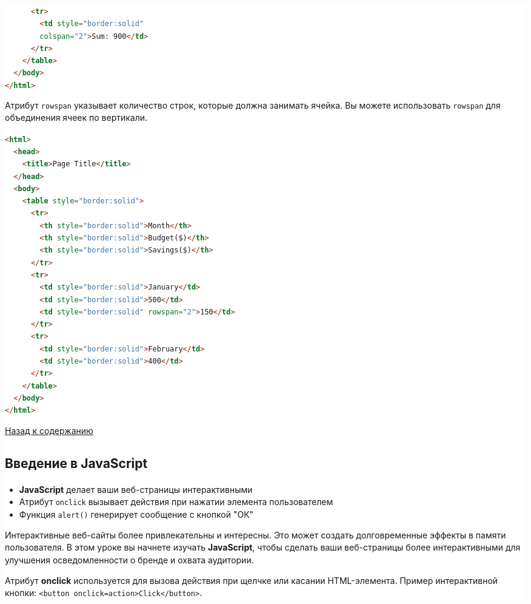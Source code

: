 ```html
      <tr>
        <td style="border:solid"
        colspan="2">Sum: 900</td>
      </tr>
    </table>    	
  </body>
</html>
```

Атрибут `rowspan` указывает количество строк, которые должна занимать ячейка. Вы можете использовать `rowspan` для объединения ячеек по вертикали.
```html
<html>
  <head>
    <title>Page Title</title>
  </head>
  <body>
    <table style="border:solid">
      <tr>
        <th style="border:solid">Month</th>
        <th style="border:solid">Budget($)</th>
        <th style="border:solid">Savings($)</th>
      </tr>
      <tr>
        <td style="border:solid">January</td>
        <td style="border:solid">500</td>
        <td style="border:solid" rowspan="2">150</td>
      </tr>
      <tr>
        <td style="border:solid">February</td>
        <td style="border:solid">400</td>
      </tr>
    </table>    	
  </body>
</html>
```

[Назад к содержанию](#back)


<a name="js_intro"></a>
Введение в JavaScript
---

- **JavaScript** делает ваши веб-страницы интерактивными
- Атрибут `onclick` вызывает действия при нажатии элемента пользователем
- Функция `alert()` генерирует сообщение с кнопкой "ОК"

Интерактивные веб-сайты более привлекательны и интересны. Это может создать долговременные эффекты в памяти пользователя. В этом уроке вы начнете изучать **JavaScript**, чтобы сделать ваши веб-страницы более интерактивными для улучшения осведомленности о бренде и охвата аудитории.

Атрибут **onclick** используется для вызова действия при щелчке или касании HTML-элемента. Пример интерактивной кнопки:
`<button onclick=action>Click</button>`.
